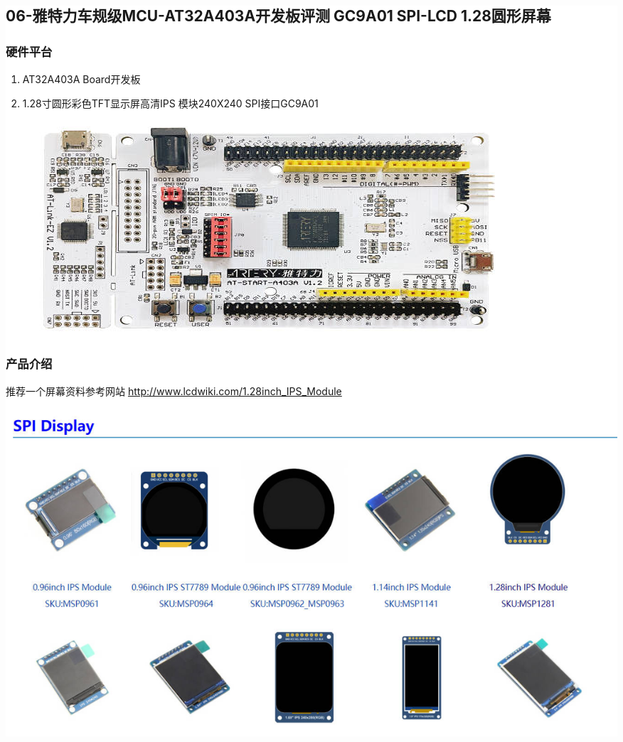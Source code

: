 ## 06-雅特力车规级MCU-AT32A403A开发板评测 GC9A01 SPI-LCD 1.28圆形屏幕 

### 硬件平台
1. AT32A403A Board开发板

2. 1.28寸圆形彩色TFT显示屏高清IPS 模块240X240 SPI接口GC9A01

   ![](pic/at-02-01.jpg)
### 产品介绍

推荐一个屏幕资料参考网站 http://www.lcdwiki.com/1.28inch_IPS_Module

![](pic/at32-lcd-00.jpg)
